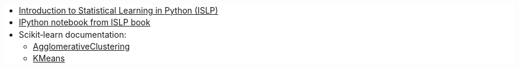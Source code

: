 - [Introduction to Statistical Learning in Python (ISLP)](https://www.statlearning.com/)
- [IPython notebook from ISLP book](https://github.com/intro-stat-learning/ISLP_labs/blob/stable/Ch12-unsup-lab.ipynb)
- Scikit‑learn documentation:
  - [AgglomerativeClustering](https://scikit-learn.org/stable/modules/generated/sklearn.cluster.AgglomerativeClustering.html)
  - [KMeans](https://scikit-learn.org/stable/modules/generated/sklearn.cluster.KMeans.html)
